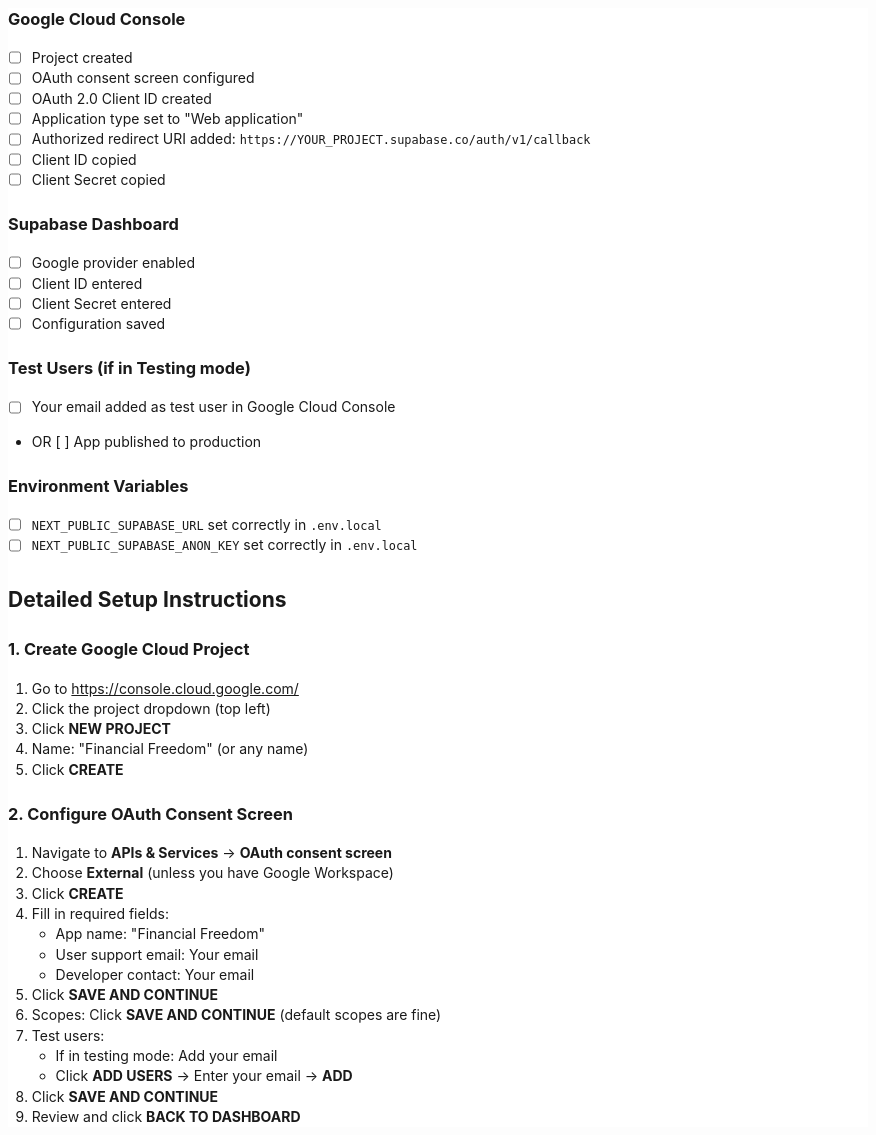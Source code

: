 ### Google Cloud Console
- [ ] Project created
- [ ] OAuth consent screen configured
- [ ] OAuth 2.0 Client ID created
- [ ] Application type set to "Web application"
- [ ] Authorized redirect URI added: `https://YOUR_PROJECT.supabase.co/auth/v1/callback`
- [ ] Client ID copied
- [ ] Client Secret copied

### Supabase Dashboard
- [ ] Google provider enabled
- [ ] Client ID entered
- [ ] Client Secret entered
- [ ] Configuration saved

### Test Users (if in Testing mode)
- [ ] Your email added as test user in Google Cloud Console
- OR [ ] App published to production

### Environment Variables
- [ ] `NEXT_PUBLIC_SUPABASE_URL` set correctly in `.env.local`
- [ ] `NEXT_PUBLIC_SUPABASE_ANON_KEY` set correctly in `.env.local`

## Detailed Setup Instructions

### 1. Create Google Cloud Project

1. Go to https://console.cloud.google.com/
2. Click the project dropdown (top left)
3. Click **NEW PROJECT**
4. Name: "Financial Freedom" (or any name)
5. Click **CREATE**

### 2. Configure OAuth Consent Screen

1. Navigate to **APIs & Services** → **OAuth consent screen**
2. Choose **External** (unless you have Google Workspace)
3. Click **CREATE**
4. Fill in required fields:
   - App name: "Financial Freedom"
   - User support email: Your email
   - Developer contact: Your email
5. Click **SAVE AND CONTINUE**
6. Scopes: Click **SAVE AND CONTINUE** (default scopes are fine)
7. Test users:
   - If in testing mode: Add your email
   - Click **ADD USERS** → Enter your email → **ADD**
8. Click **SAVE AND CONTINUE**
9. Review and click **BACK TO DASHBOARD**
